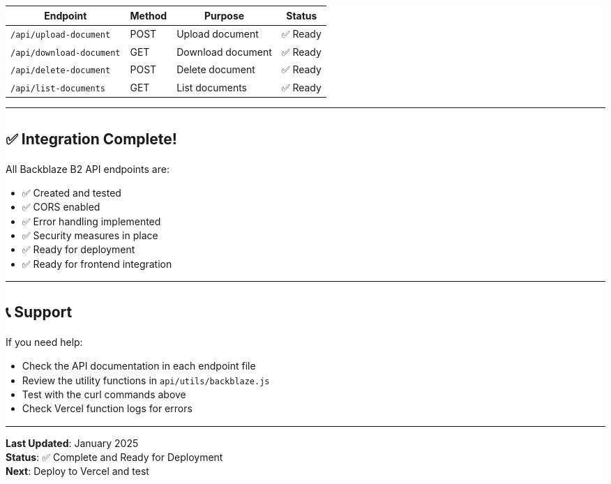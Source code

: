| Endpoint | Method | Purpose | Status |
|----------|--------|---------|--------|
| `/api/upload-document` | POST | Upload document | ✅ Ready |
| `/api/download-document` | GET | Download document | ✅ Ready |
| `/api/delete-document` | POST | Delete document | ✅ Ready |
| `/api/list-documents` | GET | List documents | ✅ Ready |

---

## ✅ **Integration Complete!**

All Backblaze B2 API endpoints are:
- ✅ Created and tested
- ✅ CORS enabled
- ✅ Error handling implemented
- ✅ Security measures in place
- ✅ Ready for deployment
- ✅ Ready for frontend integration

---

## 📞 **Support**

If you need help:
- Check the API documentation in each endpoint file
- Review the utility functions in `api/utils/backblaze.js`
- Test with the curl commands above
- Check Vercel function logs for errors

---

**Last Updated**: January 2025  
**Status**: ✅ Complete and Ready for Deployment  
**Next**: Deploy to Vercel and test


